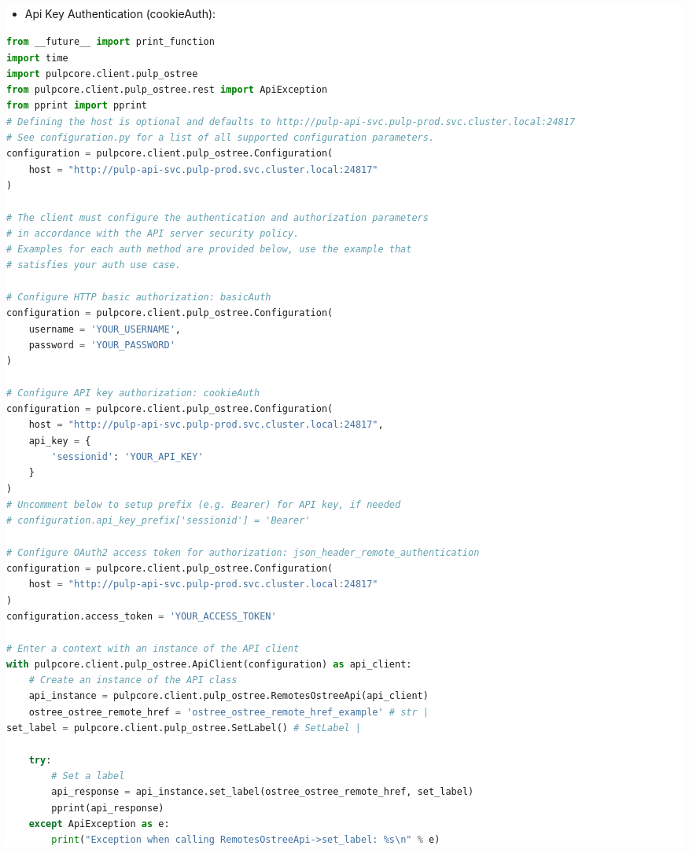 * Api Key Authentication (cookieAuth):
```python
from __future__ import print_function
import time
import pulpcore.client.pulp_ostree
from pulpcore.client.pulp_ostree.rest import ApiException
from pprint import pprint
# Defining the host is optional and defaults to http://pulp-api-svc.pulp-prod.svc.cluster.local:24817
# See configuration.py for a list of all supported configuration parameters.
configuration = pulpcore.client.pulp_ostree.Configuration(
    host = "http://pulp-api-svc.pulp-prod.svc.cluster.local:24817"
)

# The client must configure the authentication and authorization parameters
# in accordance with the API server security policy.
# Examples for each auth method are provided below, use the example that
# satisfies your auth use case.

# Configure HTTP basic authorization: basicAuth
configuration = pulpcore.client.pulp_ostree.Configuration(
    username = 'YOUR_USERNAME',
    password = 'YOUR_PASSWORD'
)

# Configure API key authorization: cookieAuth
configuration = pulpcore.client.pulp_ostree.Configuration(
    host = "http://pulp-api-svc.pulp-prod.svc.cluster.local:24817",
    api_key = {
        'sessionid': 'YOUR_API_KEY'
    }
)
# Uncomment below to setup prefix (e.g. Bearer) for API key, if needed
# configuration.api_key_prefix['sessionid'] = 'Bearer'

# Configure OAuth2 access token for authorization: json_header_remote_authentication
configuration = pulpcore.client.pulp_ostree.Configuration(
    host = "http://pulp-api-svc.pulp-prod.svc.cluster.local:24817"
)
configuration.access_token = 'YOUR_ACCESS_TOKEN'

# Enter a context with an instance of the API client
with pulpcore.client.pulp_ostree.ApiClient(configuration) as api_client:
    # Create an instance of the API class
    api_instance = pulpcore.client.pulp_ostree.RemotesOstreeApi(api_client)
    ostree_ostree_remote_href = 'ostree_ostree_remote_href_example' # str | 
set_label = pulpcore.client.pulp_ostree.SetLabel() # SetLabel | 

    try:
        # Set a label
        api_response = api_instance.set_label(ostree_ostree_remote_href, set_label)
        pprint(api_response)
    except ApiException as e:
        print("Exception when calling RemotesOstreeApi->set_label: %s\n" % e)
```
